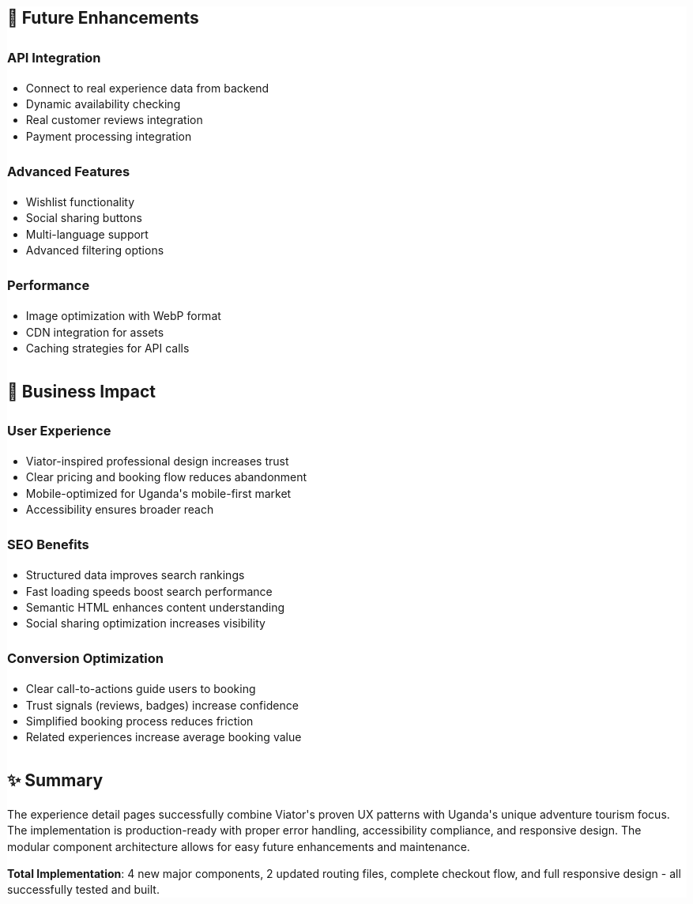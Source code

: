 ## 🚀 Future Enhancements

### API Integration
- Connect to real experience data from backend
- Dynamic availability checking
- Real customer reviews integration
- Payment processing integration

### Advanced Features
- Wishlist functionality
- Social sharing buttons
- Multi-language support
- Advanced filtering options

### Performance
- Image optimization with WebP format
- CDN integration for assets
- Caching strategies for API calls

## 🎯 Business Impact

### User Experience
- Viator-inspired professional design increases trust
- Clear pricing and booking flow reduces abandonment
- Mobile-optimized for Uganda's mobile-first market
- Accessibility ensures broader reach

### SEO Benefits  
- Structured data improves search rankings
- Fast loading speeds boost search performance
- Semantic HTML enhances content understanding
- Social sharing optimization increases visibility

### Conversion Optimization
- Clear call-to-actions guide users to booking
- Trust signals (reviews, badges) increase confidence
- Simplified booking process reduces friction
- Related experiences increase average booking value

## ✨ Summary

The experience detail pages successfully combine Viator's proven UX patterns with Uganda's unique adventure tourism focus. The implementation is production-ready with proper error handling, accessibility compliance, and responsive design. The modular component architecture allows for easy future enhancements and maintenance.

**Total Implementation**: 4 new major components, 2 updated routing files, complete checkout flow, and full responsive design - all successfully tested and built.
